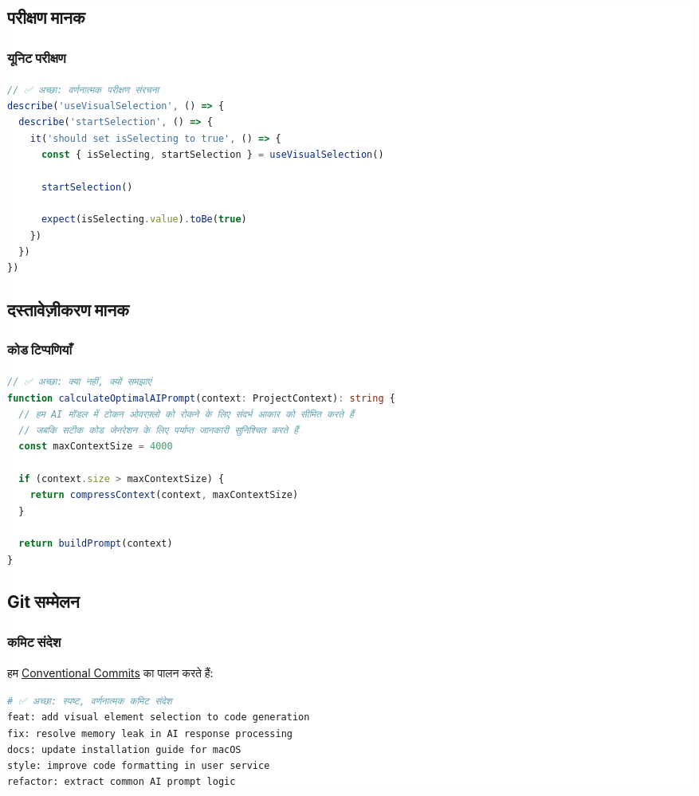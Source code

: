 ## परीक्षण मानक

### यूनिट परीक्षण

```typescript
// ✅ अच्छा: वर्णनात्मक परीक्षण संरचना
describe('useVisualSelection', () => {
  describe('startSelection', () => {
    it('should set isSelecting to true', () => {
      const { isSelecting, startSelection } = useVisualSelection()

      startSelection()

      expect(isSelecting.value).toBe(true)
    })
  })
})
```

## दस्तावेज़ीकरण मानक

### कोड टिप्पणियाँ

```typescript
// ✅ अच्छा: क्या नहीं, क्यों समझाएं
function calculateOptimalAIPrompt(context: ProjectContext): string {
  // हम AI मॉडल में टोकन ओवरफ़्लो को रोकने के लिए संदर्भ आकार को सीमित करते हैं
  // जबकि सटीक कोड जेनरेशन के लिए पर्याप्त जानकारी सुनिश्चित करते हैं
  const maxContextSize = 4000

  if (context.size > maxContextSize) {
    return compressContext(context, maxContextSize)
  }

  return buildPrompt(context)
}
```

## Git सम्मेलन

### कमिट संदेश

हम [Conventional Commits](https://conventionalcommits.org/) का पालन करते हैं:

```bash
# ✅ अच्छा: स्पष्ट, वर्णनात्मक कमिट संदेश
feat: add visual element selection to code generation
fix: resolve memory leak in AI response processing
docs: update installation guide for macOS
style: improve code formatting in user service
refactor: extract common AI prompt logic
```
